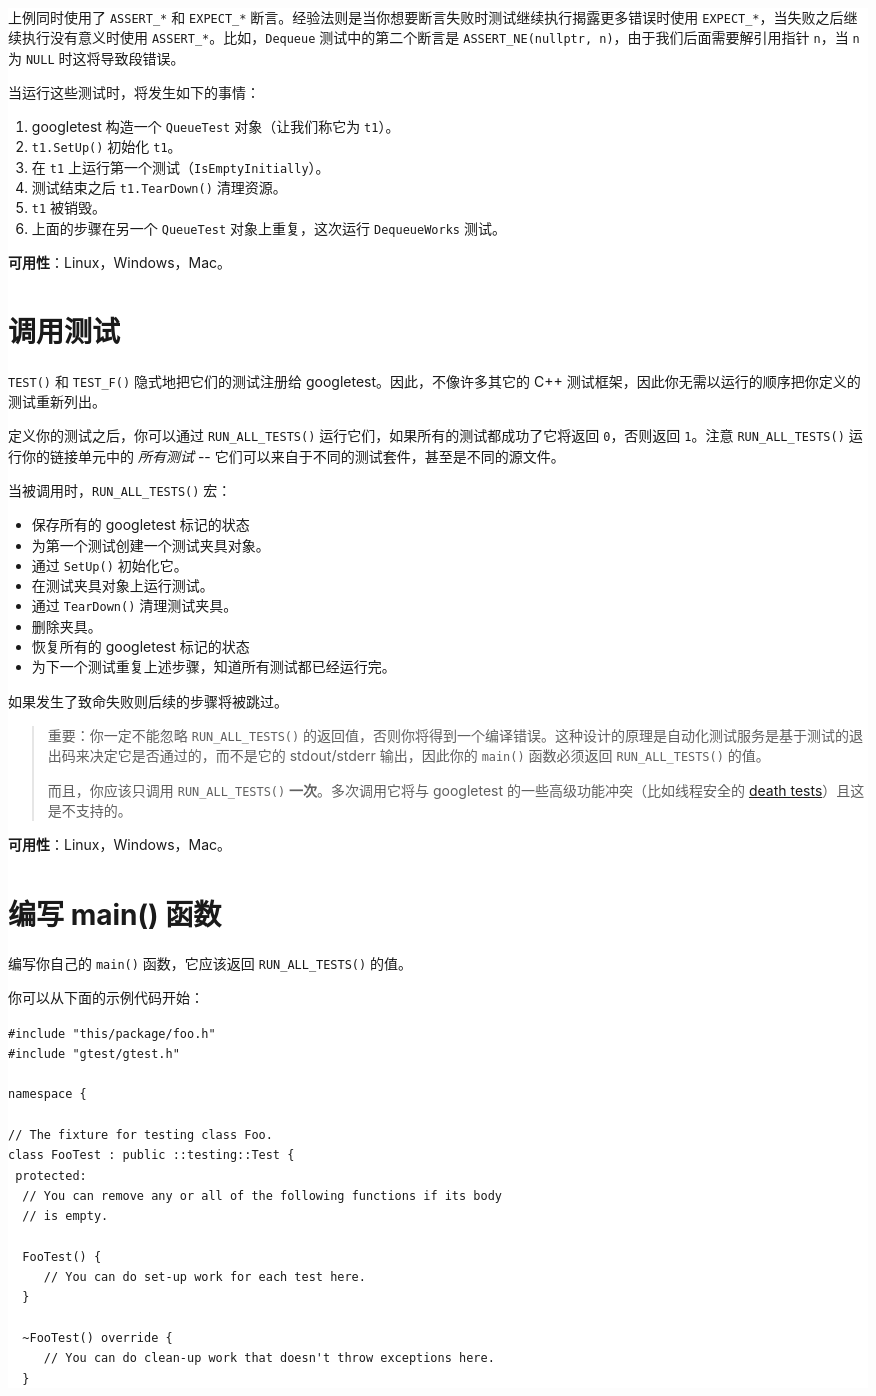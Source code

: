上例同时使用了 `ASSERT_*` 和 `EXPECT_*` 断言。经验法则是当你想要断言失败时测试继续执行揭露更多错误时使用 `EXPECT_*`，当失败之后继续执行没有意义时使用 `ASSERT_*`。比如，`Dequeue` 测试中的第二个断言是 `ASSERT_NE(nullptr, n)`，由于我们后面需要解引用指针 `n`，当 `n` 为 `NULL` 时这将导致段错误。

当运行这些测试时，将发生如下的事情：

 1. googletest 构造一个 `QueueTest` 对象（让我们称它为 `t1`）。
 2. `t1.SetUp()` 初始化 `t1`。
 3. 在 `t1` 上运行第一个测试（`IsEmptyInitially`）。
 4. 测试结束之后 `t1.TearDown()` 清理资源。
 5. `t1` 被销毁。
 6. 上面的步骤在另一个 `QueueTest` 对象上重复，这次运行 `DequeueWorks` 测试。

**可用性**：Linux，Windows，Mac。

# 调用测试

`TEST()` 和 `TEST_F()` 隐式地把它们的测试注册给 googletest。因此，不像许多其它的 C++ 测试框架，因此你无需以运行的顺序把你定义的测试重新列出。

定义你的测试之后，你可以通过 `RUN_ALL_TESTS()` 运行它们，如果所有的测试都成功了它将返回 `0`，否则返回 `1`。注意 `RUN_ALL_TESTS()` 运行你的链接单元中的 *所有测试* -- 它们可以来自于不同的测试套件，甚至是不同的源文件。

当被调用时，`RUN_ALL_TESTS()` 宏：

 - 保存所有的 googletest 标记的状态
 - 为第一个测试创建一个测试夹具对象。
 - 通过 `SetUp()` 初始化它。
 - 在测试夹具对象上运行测试。
 - 通过 `TearDown()` 清理测试夹具。
 - 删除夹具。
 - 恢复所有的 googletest 标记的状态
 - 为下一个测试重复上述步骤，知道所有测试都已经运行完。

如果发生了致命失败则后续的步骤将被跳过。


> 重要：你一定不能忽略 `RUN_ALL_TESTS()` 的返回值，否则你将得到一个编译错误。这种设计的原理是自动化测试服务是基于测试的退出码来决定它是否通过的，而不是它的 stdout/stderr 输出，因此你的 `main()` 函数必须返回 `RUN_ALL_TESTS()` 的值。
>
> 而且，你应该只调用 `RUN_ALL_TESTS()` **一次**。多次调用它将与 googletest 的一些高级功能冲突（比如线程安全的 [death tests](https://github.com/google/googletest/blob/master/googletest/docs/advanced.md#death-tests)）且这是不支持的。

**可用性**：Linux，Windows，Mac。

# 编写 main() 函数

编写你自己的 `main()` 函数，它应该返回 `RUN_ALL_TESTS()` 的值。

你可以从下面的示例代码开始：
```
#include "this/package/foo.h"
#include "gtest/gtest.h"

namespace {

// The fixture for testing class Foo.
class FooTest : public ::testing::Test {
 protected:
  // You can remove any or all of the following functions if its body
  // is empty.

  FooTest() {
     // You can do set-up work for each test here.
  }

  ~FooTest() override {
     // You can do clean-up work that doesn't throw exceptions here.
  }
```